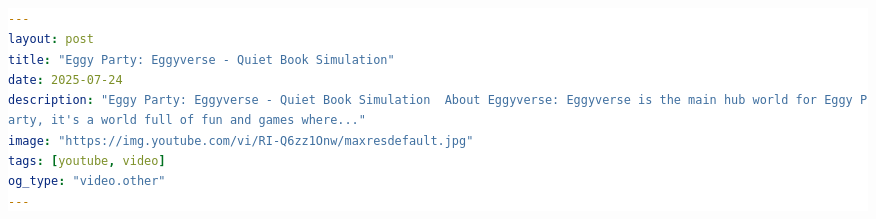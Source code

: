 ```yaml
---
layout: post
title: "Eggy Party: Eggyverse - Quiet Book Simulation"
date: 2025-07-24
description: "Eggy Party: Eggyverse - Quiet Book Simulation  About Eggyverse: Eggyverse is the main hub world for Eggy Party, it's a world full of fun and games where..."
image: "https://img.youtube.com/vi/RI-Q6zz1Onw/maxresdefault.jpg"
tags: [youtube, video]
og_type: "video.other"
---
```


<script type="application/ld+json">
{
  "@context": "http://schema.org",
  "@type": "VideoObject",
  "name": "Eggy Party: Eggyverse - Quiet Book Simulation",
  "description": "Eggy Party: Eggyverse - Quiet Book Simulation  About Eggyverse: Eggyverse is the main hub world for Eggy Party, it's a world full of fun and games where you can explore different game modes and maps, including the weekly hottest and daily picks, you can create your own maps, team up with other cute Eggies and compete in action-packed challenge!  About Eggy Party: Eggy Party is a popular party game developed by NetEase Games. Welcome to the Eggyverse! A world full of party and play! Create your own maps to enjoy with your friends! Team up with other cute Eggies! Dive into this Egg-citing Eggyverse!  Like and subscribe for more Eggy Party videos! https://youtube.com/@CeloZagaUGC?sub_confirmation=1   #EggyParty",
  "thumbnailUrl": "https://img.youtube.com/vi/RI-Q6zz1Onw/maxresdefault.jpg",
  "uploadDate": "2025-07-24T09:00:39Z",
  "embedUrl": "https://www.youtube.com/embed/RI-Q6zz1Onw",
  "publisher": {
    "@type": "Person",
    "name": "Celo Zaga"
  },
  "mainEntityOfPage": {
    "@type": "WebPage",
    "@id": "https://celozaga.github.io/2025/07/24/eggy-party-eggyverse-quiet-book-simulation-RI-Q6zz1Onw.html"
  },
  "duration": "PT0M0S"
}
</script>

<script type="application/ld+json">
{
  "@context": "http://schema.org",
  "@type": "BlogPosting",
  "headline": "Eggy Party: Eggyverse - Quiet Book Simulation",
  "image": "https://img.youtube.com/vi/RI-Q6zz1Onw/maxresdefault.jpg",
  "publisher": {
    "@type": "Person",
    "name": "Celo Zaga"
  },
  "url": "https://celozaga.github.io/2025/07/24/eggy-party-eggyverse-quiet-book-simulation-RI-Q6zz1Onw.html",
  "datePublished": "2025-07-24T09:00:39Z",
  "dateCreated": "2025-07-24T09:00:39Z",
  "dateModified": "2025-07-24T09:00:39Z",
  "description": "Eggy Party: Eggyverse - Quiet Book Simulation  About Eggyverse: Eggyverse is the main hub world for Eggy Party, it's a world full of fun and games where...",
  "author": {
    "@type": "Person",
    "name": "Celo Zaga"
  },
  "mainEntityOfPage": {